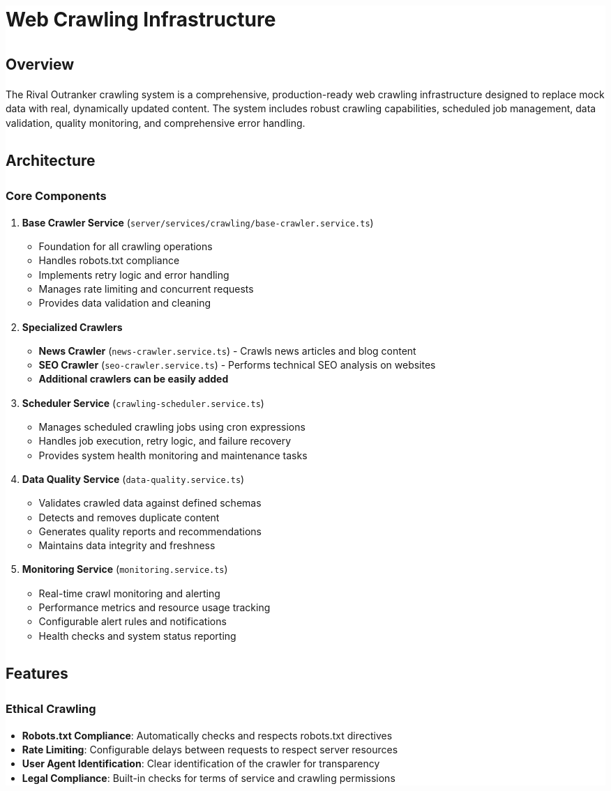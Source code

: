# Web Crawling Infrastructure

## Overview

The Rival Outranker crawling system is a comprehensive, production-ready web crawling infrastructure designed to replace mock data with real, dynamically updated content. The system includes robust crawling capabilities, scheduled job management, data validation, quality monitoring, and comprehensive error handling.

## Architecture

### Core Components

1. **Base Crawler Service** (`server/services/crawling/base-crawler.service.ts`)
   - Foundation for all crawling operations
   - Handles robots.txt compliance
   - Implements retry logic and error handling
   - Manages rate limiting and concurrent requests
   - Provides data validation and cleaning

2. **Specialized Crawlers**
   - **News Crawler** (`news-crawler.service.ts`) - Crawls news articles and blog content
   - **SEO Crawler** (`seo-crawler.service.ts`) - Performs technical SEO analysis on websites
   - **Additional crawlers can be easily added**

3. **Scheduler Service** (`crawling-scheduler.service.ts`)
   - Manages scheduled crawling jobs using cron expressions
   - Handles job execution, retry logic, and failure recovery
   - Provides system health monitoring and maintenance tasks

4. **Data Quality Service** (`data-quality.service.ts`)
   - Validates crawled data against defined schemas
   - Detects and removes duplicate content
   - Generates quality reports and recommendations
   - Maintains data integrity and freshness

5. **Monitoring Service** (`monitoring.service.ts`)
   - Real-time crawl monitoring and alerting
   - Performance metrics and resource usage tracking
   - Configurable alert rules and notifications
   - Health checks and system status reporting

## Features

### Ethical Crawling
- **Robots.txt Compliance**: Automatically checks and respects robots.txt directives
- **Rate Limiting**: Configurable delays between requests to respect server resources
- **User Agent Identification**: Clear identification of the crawler for transparency
- **Legal Compliance**: Built-in checks for terms of service and crawling permissions
